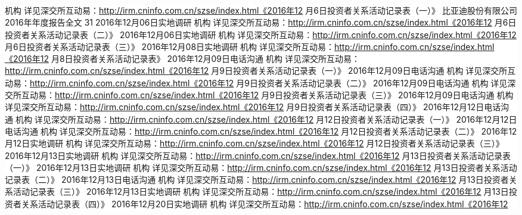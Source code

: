 机构
详见深交所互动易：http://irm.cninfo.com.cn/szse/index.html《2016年12
月6日投资者关系活动记录表（一）》
比亚迪股份有限公司2016年年度报告全文
31
2016年12月06日实地调研
机构
详见深交所互动易：http://irm.cninfo.com.cn/szse/index.html《2016年12
月6日投资者关系活动记录表（二）》
2016年12月06日实地调研
机构
详见深交所互动易：http://irm.cninfo.com.cn/szse/index.html《2016年12
月6日投资者关系活动记录表（三）》
2016年12月08日实地调研
机构
详见深交所互动易：http://irm.cninfo.com.cn/szse/index.html《2016年12
月8日投资者关系活动记录表》
2016年12月09日电话沟通
机构
详见深交所互动易：http://irm.cninfo.com.cn/szse/index.html《2016年12
月9日投资者关系活动记录表（一）》
2016年12月09日电话沟通
机构
详见深交所互动易：http://irm.cninfo.com.cn/szse/index.html《2016年12
月9日投资者关系活动记录表（二）》
2016年12月09日电话沟通
机构
详见深交所互动易：http://irm.cninfo.com.cn/szse/index.html《2016年12
月9日投资者关系活动记录表（三）》
2016年12月09日电话沟通
机构
详见深交所互动易：http://irm.cninfo.com.cn/szse/index.html《2016年12
月9日投资者关系活动记录表（四）》
2016年12月12日电话沟通
机构
详见深交所互动易：http://irm.cninfo.com.cn/szse/index.html《2016年12
月12日投资者关系活动记录表（一）》
2016年12月12日电话沟通
机构
详见深交所互动易：http://irm.cninfo.com.cn/szse/index.html《2016年12
月12日投资者关系活动记录表（二）》
2016年12月12日实地调研
机构
详见深交所互动易：http://irm.cninfo.com.cn/szse/index.html《2016年12
月12日投资者关系活动记录表（三）》
2016年12月13日实地调研
机构
详见深交所互动易：http://irm.cninfo.com.cn/szse/index.html《2016年12
月13日投资者关系活动记录表（一）》
2016年12月13日实地调研
机构
详见深交所互动易：http://irm.cninfo.com.cn/szse/index.html《2016年12
月13日投资者关系活动记录表（二）》
2016年12月13日电话沟通
机构
详见深交所互动易：http://irm.cninfo.com.cn/szse/index.html《2016年12
月13日投资者关系活动记录表（三）》
2016年12月13日实地调研
机构
详见深交所互动易：http://irm.cninfo.com.cn/szse/index.html《2016年12
月13日投资者关系活动记录表（四）》
2016年12月20日实地调研
机构
详见深交所互动易：http://irm.cninfo.com.cn/szse/index.html《2016年12
